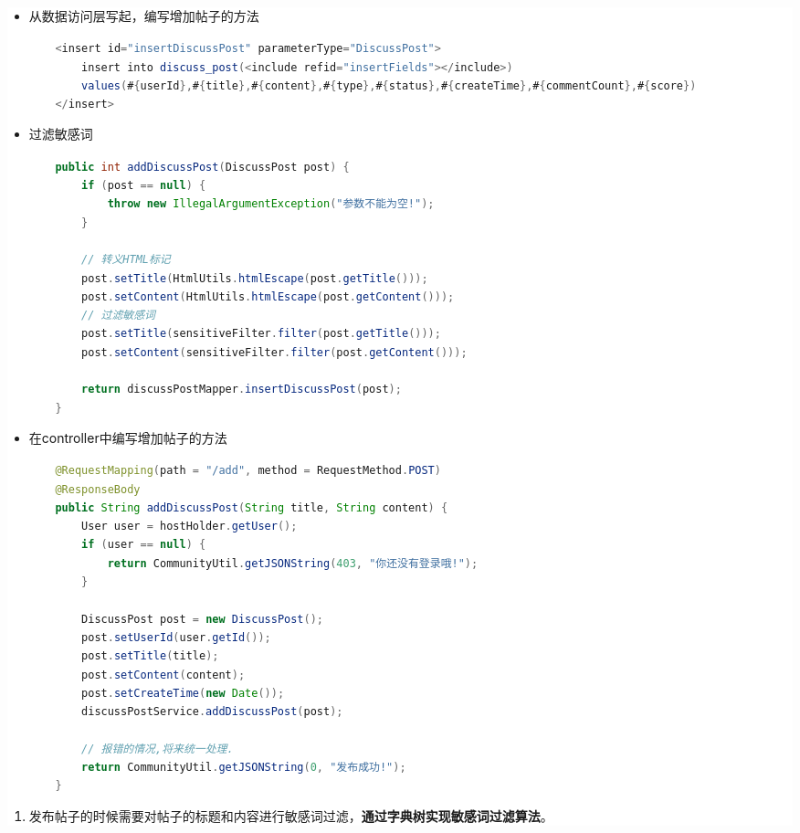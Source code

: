 - 从数据访问层写起，编写增加帖子的方法

  ```java
      <insert id="insertDiscussPost" parameterType="DiscussPost">
          insert into discuss_post(<include refid="insertFields"></include>)
          values(#{userId},#{title},#{content},#{type},#{status},#{createTime},#{commentCount},#{score})
      </insert>
  ```

- 过滤敏感词

  ```java
      public int addDiscussPost(DiscussPost post) {
          if (post == null) {
              throw new IllegalArgumentException("参数不能为空!");
          }
  
          // 转义HTML标记
          post.setTitle(HtmlUtils.htmlEscape(post.getTitle()));
          post.setContent(HtmlUtils.htmlEscape(post.getContent()));
          // 过滤敏感词
          post.setTitle(sensitiveFilter.filter(post.getTitle()));
          post.setContent(sensitiveFilter.filter(post.getContent()));
  
          return discussPostMapper.insertDiscussPost(post);
      }
  ```

- 在controller中编写增加帖子的方法

  ```java
      @RequestMapping(path = "/add", method = RequestMethod.POST)
      @ResponseBody
      public String addDiscussPost(String title, String content) {
          User user = hostHolder.getUser();
          if (user == null) {
              return CommunityUtil.getJSONString(403, "你还没有登录哦!");
          }
  
          DiscussPost post = new DiscussPost();
          post.setUserId(user.getId());
          post.setTitle(title);
          post.setContent(content);
          post.setCreateTime(new Date());
          discussPostService.addDiscussPost(post);
  
          // 报错的情况,将来统一处理.
          return CommunityUtil.getJSONString(0, "发布成功!");
      }
  ```

  



1. 发布帖子的时候需要对帖子的标题和内容进行敏感词过滤，**通过字典树实现敏感词过滤算法**。
